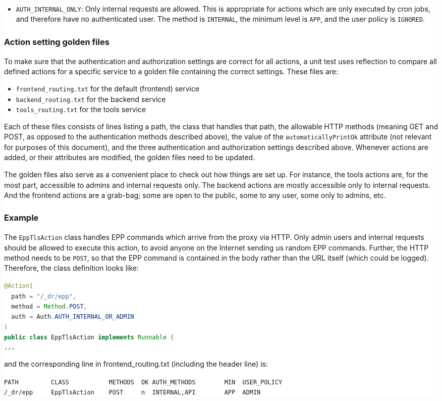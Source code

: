 * `AUTH_INTERNAL_ONLY`: Only internal requests are allowed. This is appropriate
    for actions which are only executed by cron jobs, and therefore have no
    authenticated user. The method is `INTERNAL`, the minimum level is `APP`,
    and the user policy is `IGNORED`.

### Action setting golden files

To make sure that the authentication and authorization settings are correct for
all actions, a unit test uses reflection to compare all defined actions for a
specific service to a golden file containing the correct settings. These files
are:

* `frontend_routing.txt` for the default (frontend) service
* `backend_routing.txt` for the backend service
* `tools_routing.txt` for the tools service

Each of these files consists of lines listing a path, the class that handles
that path, the allowable HTTP methods (meaning GET and POST, as opposed to the
authentication methods described above), the value of the `automaticallyPrintOk`
attribute (not relevant for purposes of this document), and the three
authentication and authorization settings described above. Whenever actions are
added, or their attributes are modified, the golden files need to be updated.

The golden files also serve as a convenient place to check out how things are
set up. For instance, the tools actions are, for the most part, accessible to
admins and internal requests only. The backend actions are mostly accessible
only to internal requests. And the frontend actions are a grab-bag; some are
open to the public, some to any user, some only to admins, etc.

### Example

The `EppTlsAction` class handles EPP commands which arrive from the proxy via
HTTP. Only admin users and internal requests should be allowed to execute this
action, to avoid anyone on the Internet sending us random EPP commands. Further,
the HTTP method needs to be `POST`, so that the EPP command is contained in the
body rather than the URL itself (which could be logged). Therefore, the class
definition looks like:

```java
@Action(
  path = "/_dr/epp",
  method = Method.POST,
  auth = Auth.AUTH_INTERNAL_OR_ADMIN
)
public class EppTlsAction implements Runnable {
...
```

and the corresponding line in frontend_routing.txt (including the header line)
is:

```shell
PATH         CLASS           METHODS  OK AUTH_METHODS        MIN  USER_POLICY
/_dr/epp     EppTlsAction    POST     n  INTERNAL,API        APP  ADMIN
```
